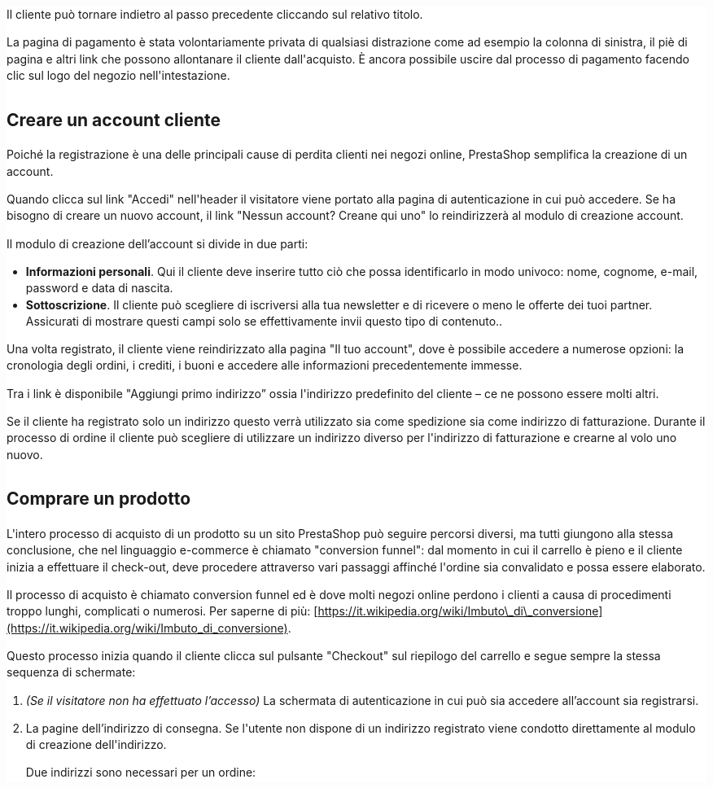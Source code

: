 Il cliente può tornare indietro al passo precedente cliccando sul relativo titolo.

La pagina di pagamento è stata volontariamente privata di qualsiasi distrazione come ad esempio la colonna di sinistra, il piè di pagina e altri link che possono allontanare il cliente dall'acquisto. È ancora possibile uscire dal processo di pagamento facendo clic sul logo del negozio nell'intestazione.

## Creare un account cliente

Poiché la registrazione è una delle principali cause di perdita clienti nei negozi online, PrestaShop semplifica la creazione di un account.  
  
Quando clicca sul link "Accedi" nell'header il visitatore viene portato alla pagina di autenticazione in cui può accedere. Se ha bisogno di creare un nuovo account, il link "Nessun account? Creane qui uno" lo reindirizzerà al modulo di creazione account.  
  
Il modulo di creazione dell’account si divide in due parti:

* **Informazioni personali**. Qui il cliente deve inserire tutto ciò che possa identificarlo in modo univoco: nome, cognome, e-mail, password e data di nascita.
* **Sottoscrizione**. Il cliente può scegliere di iscriversi alla tua newsletter e di ricevere o meno le offerte dei tuoi partner. Assicurati di mostrare questi campi solo se effettivamente invii questo tipo di contenuto..

Una volta registrato, il cliente viene reindirizzato alla pagina "Il tuo account", dove è possibile accedere a numerose opzioni: la cronologia degli ordini, i crediti, i buoni e accedere alle informazioni precedentemente immesse.

Tra i link è disponibile "Aggiungi primo indirizzo” ossia l'indirizzo predefinito del cliente – ce ne possono essere molti altri.

Se il cliente ha registrato solo un indirizzo questo verrà utilizzato sia come spedizione sia come indirizzo di fatturazione. Durante il processo di ordine il cliente può scegliere di utilizzare un indirizzo diverso per l'indirizzo di fatturazione e crearne al volo uno nuovo.

## Comprare un prodotto

L'intero processo di acquisto di un prodotto su un sito PrestaShop può seguire percorsi diversi, ma tutti giungono alla stessa conclusione, che nel linguaggio e-commerce è chiamato "conversion funnel": dal momento in cui il carrello è pieno e il cliente inizia a effettuare il check-out, deve procedere attraverso vari passaggi affinché l'ordine sia convalidato e possa essere elaborato.

Il processo di acquisto è chiamato conversion funnel ed è dove molti negozi online perdono i clienti a causa di procedimenti troppo lunghi, complicati o numerosi. Per saperne di più: [https://it.wikipedia.org/wiki/Imbuto\_di\_conversione](https://it.wikipedia.org/wiki/Imbuto_di_conversione).

Questo processo inizia quando il cliente clicca sul pulsante "Checkout" sul riepilogo del carrello e segue sempre la stessa sequenza di schermate:

1. _\(Se il visitatore non ha effettuato l’accesso\)_ La schermata di autenticazione in cui può sia accedere all’account sia registrarsi.
2. La pagine dell’indirizzo di consegna. Se l'utente non dispone di un indirizzo registrato viene condotto direttamente al modulo di creazione dell'indirizzo.

   Due indirizzi sono necessari per un ordine:
